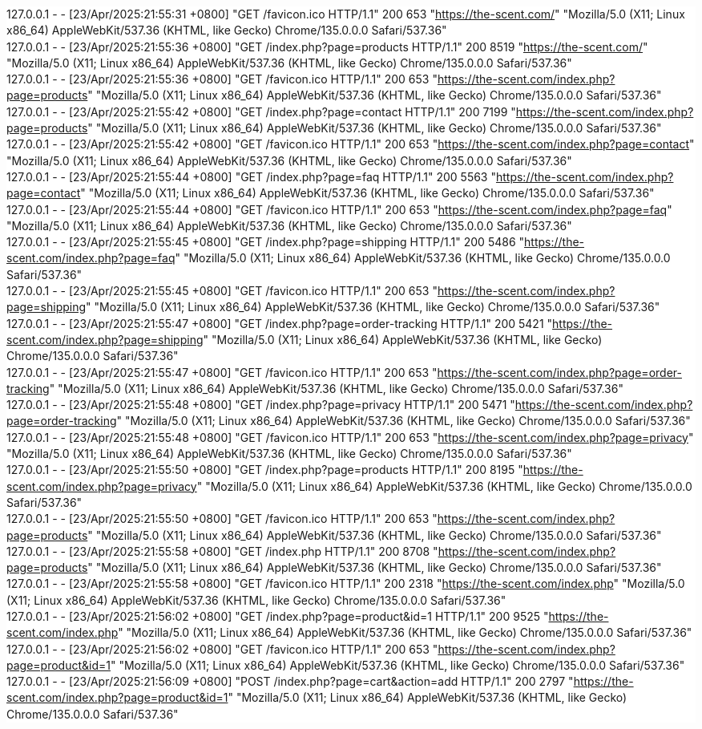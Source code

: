127.0.0.1 - - [23/Apr/2025:21:55:31 +0800] "GET /favicon.ico HTTP/1.1" 200 653 "https://the-scent.com/" "Mozilla/5.0 (X11; Linux x86_64) AppleWebKit/537.36 (KHTML, like Gecko) Chrome/135.0.0.0 Safari/537.36"  
127.0.0.1 - - [23/Apr/2025:21:55:36 +0800] "GET /index.php?page=products HTTP/1.1" 200 8519 "https://the-scent.com/" "Mozilla/5.0 (X11; Linux x86_64) AppleWebKit/537.36 (KHTML, like Gecko) Chrome/135.0.0.0 Safari/537.36"  
127.0.0.1 - - [23/Apr/2025:21:55:36 +0800] "GET /favicon.ico HTTP/1.1" 200 653 "https://the-scent.com/index.php?page=products" "Mozilla/5.0 (X11; Linux x86_64) AppleWebKit/537.36 (KHTML, like Gecko) Chrome/135.0.0.0 Safari/537.36"  
127.0.0.1 - - [23/Apr/2025:21:55:42 +0800] "GET /index.php?page=contact HTTP/1.1" 200 7199 "https://the-scent.com/index.php?page=products" "Mozilla/5.0 (X11; Linux x86_64) AppleWebKit/537.36 (KHTML, like Gecko) Chrome/135.0.0.0 Safari/537.36"  
127.0.0.1 - - [23/Apr/2025:21:55:42 +0800] "GET /favicon.ico HTTP/1.1" 200 653 "https://the-scent.com/index.php?page=contact" "Mozilla/5.0 (X11; Linux x86_64) AppleWebKit/537.36 (KHTML, like Gecko) Chrome/135.0.0.0 Safari/537.36"  
127.0.0.1 - - [23/Apr/2025:21:55:44 +0800] "GET /index.php?page=faq HTTP/1.1" 200 5563 "https://the-scent.com/index.php?page=contact" "Mozilla/5.0 (X11; Linux x86_64) AppleWebKit/537.36 (KHTML, like Gecko) Chrome/135.0.0.0 Safari/537.36"  
127.0.0.1 - - [23/Apr/2025:21:55:44 +0800] "GET /favicon.ico HTTP/1.1" 200 653 "https://the-scent.com/index.php?page=faq" "Mozilla/5.0 (X11; Linux x86_64) AppleWebKit/537.36 (KHTML, like Gecko) Chrome/135.0.0.0 Safari/537.36"  
127.0.0.1 - - [23/Apr/2025:21:55:45 +0800] "GET /index.php?page=shipping HTTP/1.1" 200 5486 "https://the-scent.com/index.php?page=faq" "Mozilla/5.0 (X11; Linux x86_64) AppleWebKit/537.36 (KHTML, like Gecko) Chrome/135.0.0.0 Safari/537.36"  
127.0.0.1 - - [23/Apr/2025:21:55:45 +0800] "GET /favicon.ico HTTP/1.1" 200 653 "https://the-scent.com/index.php?page=shipping" "Mozilla/5.0 (X11; Linux x86_64) AppleWebKit/537.36 (KHTML, like Gecko) Chrome/135.0.0.0 Safari/537.36"  
127.0.0.1 - - [23/Apr/2025:21:55:47 +0800] "GET /index.php?page=order-tracking HTTP/1.1" 200 5421 "https://the-scent.com/index.php?page=shipping" "Mozilla/5.0 (X11; Linux x86_64) AppleWebKit/537.36 (KHTML, like Gecko) Chrome/135.0.0.0 Safari/537.36"  
127.0.0.1 - - [23/Apr/2025:21:55:47 +0800] "GET /favicon.ico HTTP/1.1" 200 653 "https://the-scent.com/index.php?page=order-tracking" "Mozilla/5.0 (X11; Linux x86_64) AppleWebKit/537.36 (KHTML, like Gecko) Chrome/135.0.0.0 Safari/537.36"  
127.0.0.1 - - [23/Apr/2025:21:55:48 +0800] "GET /index.php?page=privacy HTTP/1.1" 200 5471 "https://the-scent.com/index.php?page=order-tracking" "Mozilla/5.0 (X11; Linux x86_64) AppleWebKit/537.36 (KHTML, like Gecko) Chrome/135.0.0.0 Safari/537.36"  
127.0.0.1 - - [23/Apr/2025:21:55:48 +0800] "GET /favicon.ico HTTP/1.1" 200 653 "https://the-scent.com/index.php?page=privacy" "Mozilla/5.0 (X11; Linux x86_64) AppleWebKit/537.36 (KHTML, like Gecko) Chrome/135.0.0.0 Safari/537.36"  
127.0.0.1 - - [23/Apr/2025:21:55:50 +0800] "GET /index.php?page=products HTTP/1.1" 200 8195 "https://the-scent.com/index.php?page=privacy" "Mozilla/5.0 (X11; Linux x86_64) AppleWebKit/537.36 (KHTML, like Gecko) Chrome/135.0.0.0 Safari/537.36"  
127.0.0.1 - - [23/Apr/2025:21:55:50 +0800] "GET /favicon.ico HTTP/1.1" 200 653 "https://the-scent.com/index.php?page=products" "Mozilla/5.0 (X11; Linux x86_64) AppleWebKit/537.36 (KHTML, like Gecko) Chrome/135.0.0.0 Safari/537.36"  
127.0.0.1 - - [23/Apr/2025:21:55:58 +0800] "GET /index.php HTTP/1.1" 200 8708 "https://the-scent.com/index.php?page=products" "Mozilla/5.0 (X11; Linux x86_64) AppleWebKit/537.36 (KHTML, like Gecko) Chrome/135.0.0.0 Safari/537.36"  
127.0.0.1 - - [23/Apr/2025:21:55:58 +0800] "GET /favicon.ico HTTP/1.1" 200 2318 "https://the-scent.com/index.php" "Mozilla/5.0 (X11; Linux x86_64) AppleWebKit/537.36 (KHTML, like Gecko) Chrome/135.0.0.0 Safari/537.36"  
127.0.0.1 - - [23/Apr/2025:21:56:02 +0800] "GET /index.php?page=product&id=1 HTTP/1.1" 200 9525 "https://the-scent.com/index.php" "Mozilla/5.0 (X11; Linux x86_64) AppleWebKit/537.36 (KHTML, like Gecko) Chrome/135.0.0.0 Safari/537.36"  
127.0.0.1 - - [23/Apr/2025:21:56:02 +0800] "GET /favicon.ico HTTP/1.1" 200 653 "https://the-scent.com/index.php?page=product&id=1" "Mozilla/5.0 (X11; Linux x86_64) AppleWebKit/537.36 (KHTML, like Gecko) Chrome/135.0.0.0 Safari/537.36"  
127.0.0.1 - - [23/Apr/2025:21:56:09 +0800] "POST /index.php?page=cart&action=add HTTP/1.1" 200 2797 "https://the-scent.com/index.php?page=product&id=1" "Mozilla/5.0 (X11; Linux x86_64) AppleWebKit/537.36 (KHTML, like Gecko) Chrome/135.0.0.0 Safari/537.36"  
  